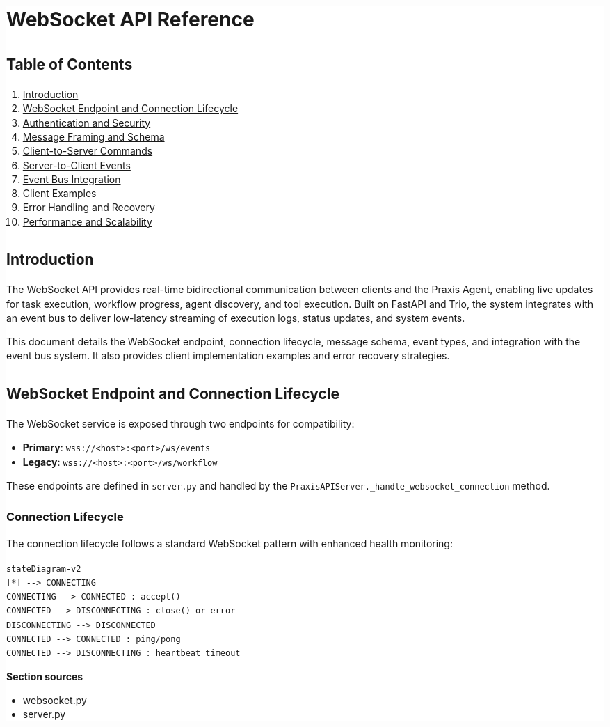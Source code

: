 # WebSocket API Reference



## Table of Contents
1. [Introduction](#introduction)
2. [WebSocket Endpoint and Connection Lifecycle](#websocket-endpoint-and-connection-lifecycle)
3. [Authentication and Security](#authentication-and-security)
4. [Message Framing and Schema](#message-framing-and-schema)
5. [Client-to-Server Commands](#client-to-server-commands)
6. [Server-to-Client Events](#server-to-client-events)
7. [Event Bus Integration](#event-bus-integration)
8. [Client Examples](#client-examples)
9. [Error Handling and Recovery](#error-handling-and-recovery)
10. [Performance and Scalability](#performance-and-scalability)

## Introduction

The WebSocket API provides real-time bidirectional communication between clients and the Praxis Agent, enabling live updates for task execution, workflow progress, agent discovery, and tool execution. Built on FastAPI and Trio, the system integrates with an event bus to deliver low-latency streaming of execution logs, status updates, and system events.

This document details the WebSocket endpoint, connection lifecycle, message schema, event types, and integration with the event bus system. It also provides client implementation examples and error recovery strategies.

## WebSocket Endpoint and Connection Lifecycle

The WebSocket service is exposed through two endpoints for compatibility:

- **Primary**: `wss://<host>:<port>/ws/events`
- **Legacy**: `wss://<host>:<port>/ws/workflow`

These endpoints are defined in `server.py` and handled by the `PraxisAPIServer._handle_websocket_connection` method.

### Connection Lifecycle

The connection lifecycle follows a standard WebSocket pattern with enhanced health monitoring:

```mermaid
stateDiagram-v2
[*] --> CONNECTING
CONNECTING --> CONNECTED : accept()
CONNECTED --> DISCONNECTING : close() or error
DISCONNECTING --> DISCONNECTED
CONNECTED --> CONNECTED : ping/pong
CONNECTED --> DISCONNECTING : heartbeat timeout
```

**Section sources**
- [websocket.py](file://src/praxis_sdk/api/websocket.py#L150-L200)
- [server.py](file://src/praxis_sdk/api/server.py#L400-L450)
